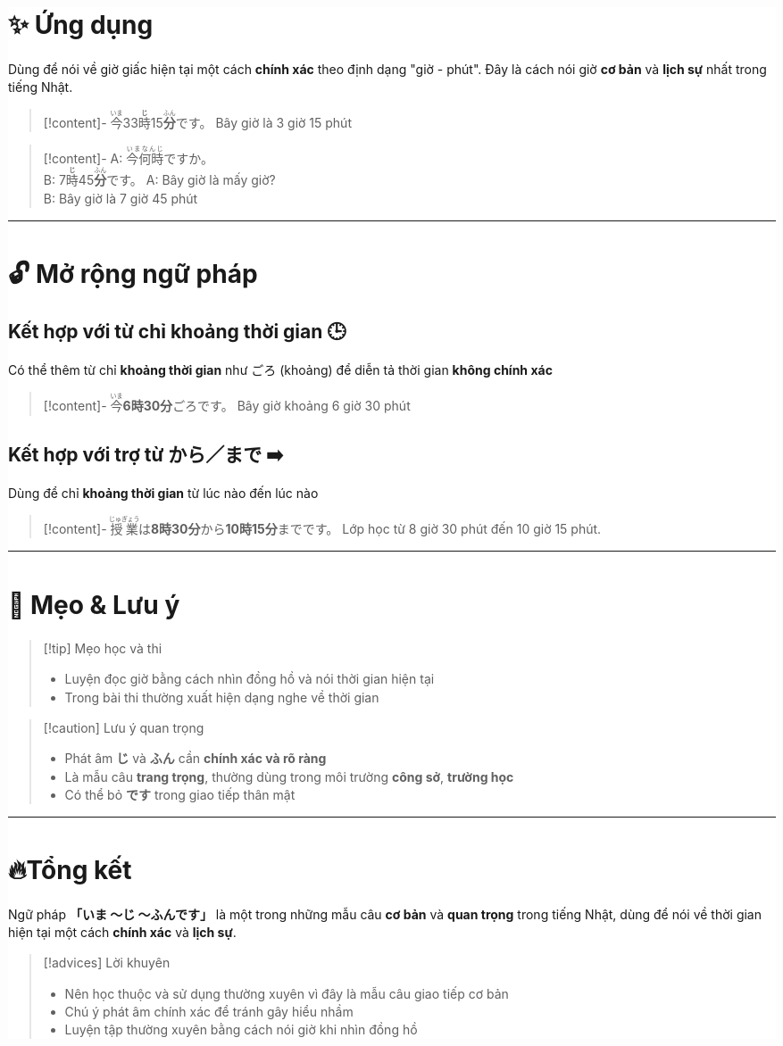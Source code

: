 # ✨ Ứng dụng
Dùng để nói về giờ giấc hiện tại một cách **chính xác** theo định dạng "giờ - phút". Đây là cách nói giờ **cơ bản** và **lịch sự** nhất trong tiếng Nhật.

> [!content]- <ruby>今<rt>いま</rt></ruby>33<ruby>時<rt>**じ**</rt></ruby>15<ruby>**分**<rt>ふん</rt></ruby>です。
> Bây giờ là 3 giờ 15 phút

> [!content]- A: <ruby>今何時<rt>いまなんじ</rt></ruby>ですか。<br>B: 7<ruby>時<rt>**じ**</rt></ruby>45<ruby>**分**<rt>ふん</rt></ruby>です。
> A: Bây giờ là mấy giờ?<br>B: Bây giờ là 7 giờ 45 phút

---

# 🔓 Mở rộng ngữ pháp   
## Kết hợp với từ chỉ khoảng thời gian 🕒
Có thể thêm từ chỉ **khoảng thời gian** như ごろ (khoảng) để diễn tả thời gian **không chính xác**

> [!content]- <ruby>今<rt>いま</rt></ruby>**6時30分**ごろです。
> Bây giờ khoảng 6 giờ 30 phút

## Kết hợp với trợ từ から／まで ➡️
Dùng để chỉ **khoảng thời gian** từ lúc nào đến lúc nào

> [!content]- <ruby>授業<rt>じゅぎょう</rt></ruby>は**8時30分**から**10時15分**までです。
> Lớp học từ 8 giờ 30 phút đến 10 giờ 15 phút.

---

# 👀 Mẹo & Lưu ý
> [!tip] Mẹo học và thi
> - Luyện đọc giờ bằng cách nhìn đồng hồ và nói thời gian hiện tại
> - Trong bài thi thường xuất hiện dạng nghe về thời gian

> [!caution] Lưu ý quan trọng
> - Phát âm **じ** và **ふん** cần **chính xác và rõ ràng**
> - Là mẫu câu **trang trọng**, thường dùng trong môi trường **công sở**, **trường học**
> - Có thể bỏ **です** trong giao tiếp thân mật

---

# 🔥Tổng kết
Ngữ pháp **「いま ～じ ～ふんです」** là một trong những mẫu câu **cơ bản** và **quan trọng** trong tiếng Nhật, dùng để nói về thời gian hiện tại một cách **chính xác** và **lịch sự**.

> [!advices] Lời khuyên
> - Nên học thuộc và sử dụng thường xuyên vì đây là mẫu câu giao tiếp cơ bản
> - Chú ý phát âm chính xác để tránh gây hiểu nhầm
> - Luyện tập thường xuyên bằng cách nói giờ khi nhìn đồng hồ
